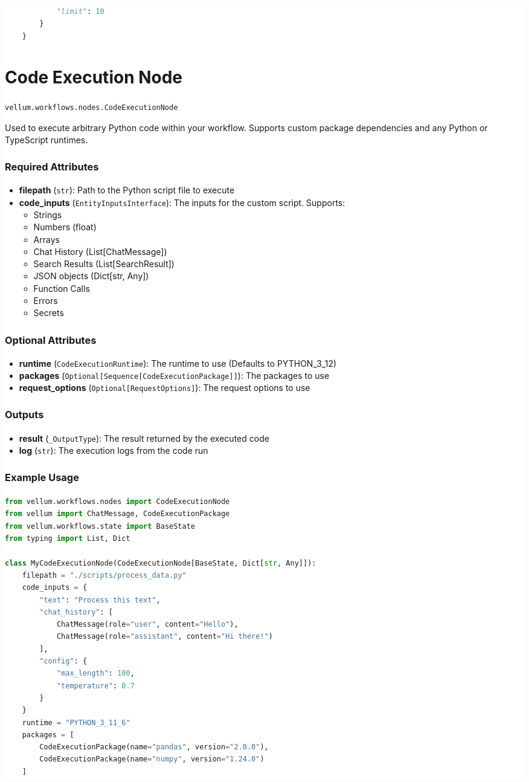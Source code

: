 ```python
            "limit": 10
        }
    }
```

# Code Execution Node

`vellum.workflows.nodes.CodeExecutionNode`

Used to execute arbitrary Python code within your workflow. Supports custom package dependencies and any Python or TypeScript runtimes.

### Required Attributes
- **filepath** (`str`): Path to the Python script file to execute
- **code_inputs** (`EntityInputsInterface`): The inputs for the custom script. Supports:
  - Strings
  - Numbers (float)
  - Arrays
  - Chat History (List[ChatMessage])
  - Search Results (List[SearchResult])
  - JSON objects (Dict[str, Any])
  - Function Calls
  - Errors
  - Secrets

### Optional Attributes
- **runtime** (`CodeExecutionRuntime`): The runtime to use (Defaults to PYTHON_3_12)
- **packages** (`Optional[Sequence[CodeExecutionPackage]]`): The packages to use
- **request_options** (`Optional[RequestOptions]`): The request options to use

### Outputs
- **result** (`_OutputType`): The result returned by the executed code
- **log** (`str`): The execution logs from the code run

### Example Usage

```python
from vellum.workflows.nodes import CodeExecutionNode
from vellum import ChatMessage, CodeExecutionPackage
from vellum.workflows.state import BaseState
from typing import List, Dict

class MyCodeExecutionNode(CodeExecutionNode[BaseState, Dict[str, Any]]):
    filepath = "./scripts/process_data.py"
    code_inputs = {
        "text": "Process this text",
        "chat_history": [
            ChatMessage(role="user", content="Hello"),
            ChatMessage(role="assistant", content="Hi there!")
        ],
        "config": {
            "max_length": 100,
            "temperature": 0.7
        }
    }
    runtime = "PYTHON_3_11_6"
    packages = [
        CodeExecutionPackage(name="pandas", version="2.0.0"),
        CodeExecutionPackage(name="numpy", version="1.24.0")
    ]
```
